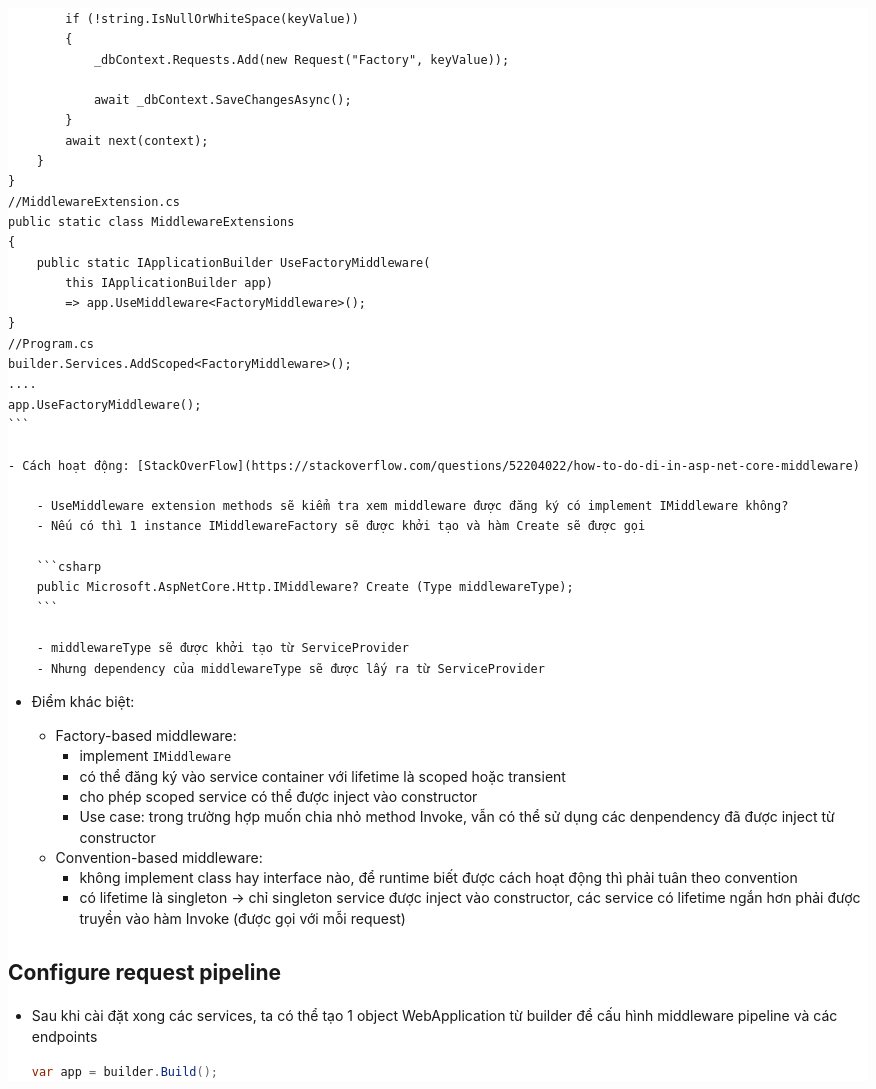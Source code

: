             if (!string.IsNullOrWhiteSpace(keyValue))
            {
                _dbContext.Requests.Add(new Request("Factory", keyValue));
    
                await _dbContext.SaveChangesAsync();
            }
            await next(context);
        }
    }
    //MiddlewareExtension.cs
    public static class MiddlewareExtensions
    {
        public static IApplicationBuilder UseFactoryMiddleware(
            this IApplicationBuilder app)
            => app.UseMiddleware<FactoryMiddleware>();
    }
    //Program.cs
    builder.Services.AddScoped<FactoryMiddleware>();
    ....
    app.UseFactoryMiddleware();
    ```
    
    - Cách hoạt động: [StackOverFlow](https://stackoverflow.com/questions/52204022/how-to-do-di-in-asp-net-core-middleware)
        
        - UseMiddleware extension methods sẽ kiểm tra xem middleware được đăng ký có implement IMiddleware không?
        - Nếu có thì 1 instance IMiddlewareFactory sẽ được khởi tạo và hàm Create sẽ được gọi
        
        ```csharp
        public Microsoft.AspNetCore.Http.IMiddleware? Create (Type middlewareType);
        ```
        
        - middlewareType sẽ được khởi tạo từ ServiceProvider
        - Nhưng dependency của middlewareType sẽ được lấy ra từ ServiceProvider
- Điểm khác biệt:
    
    - Factory-based middleware:
        - implement `IMiddleware`
        - có thể đăng ký vào service container với lifetime là scoped hoặc transient
        - cho phép scoped service có thể được inject vào constructor
        - Use case: trong trường hợp muốn chia nhỏ method Invoke, vẫn có thể sử dụng các denpendency đã được inject từ constructor
    - Convention-based middleware:
        - không implement class hay interface nào, để runtime biết được cách hoạt động thì phải tuân theo convention
        - có lifetime là singleton → chỉ singleton service được inject vào constructor, các service có lifetime ngắn hơn phải được truyền vào hàm Invoke (được gọi với mỗi request)

## Configure request pipeline
- Sau khi cài đặt xong các services, ta có thể tạo 1 object WebApplication từ builder để cấu hình middleware pipeline và các endpoints
    
    ```csharp
    var app = builder.Build();
    ```
    